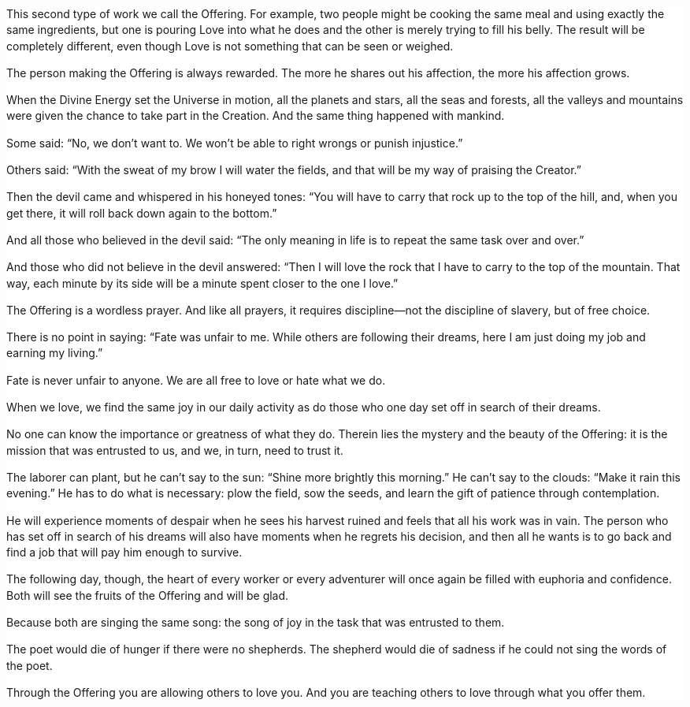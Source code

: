 This second type of work we call the Offering. For example, two people might be cooking the same meal and using exactly the same ingredients, but one is pouring Love into what he does and the other is merely trying to fill his belly. The result will be completely different, even though Love is not something that can be seen or weighed.

The person making the Offering is always rewarded. The more he shares out his affection, the more his affection grows.

When the Divine Energy set the Universe in motion, all the planets and stars, all the seas and forests, all the valleys and mountains were given the chance to take part in the Creation. And the same thing happened with mankind.

Some said: “No, we don’t want to. We won’t be able to right wrongs or punish injustice.”

Others said: “With the sweat of my brow I will water the fields, and that will be my way of praising the Creator.”

Then the devil came and whispered in his honeyed tones: “You will have to carry that rock up to the top of the hill, and, when you get there, it will roll back down again to the bottom.”

And all those who believed in the devil said: “The only meaning in life is to repeat the same task over and over.”

And those who did not believe in the devil answered: “Then I will love the rock that I have to carry to the top of the mountain. That way, each minute by its side will be a minute spent closer to the one I love.”

The Offering is a wordless prayer. And like all prayers, it requires discipline—not the discipline of slavery, but of free choice.

There is no point in saying: “Fate was unfair to me. While others are following their dreams, here I am just doing my job and earning my living.”

Fate is never unfair to anyone. We are all free to love or hate what we do.

When we love, we find the same joy in our daily activity as do those who one day set off in search of their dreams.

No one can know the importance or greatness of what they do. Therein lies the mystery and the beauty of the Offering: it is the mission that was entrusted to us, and we, in turn, need to trust it.

The laborer can plant, but he can’t say to the sun: “Shine more brightly this morning.” He can’t say to the clouds: “Make it rain this evening.” He has to do what is necessary: plow the field, sow the seeds, and learn the gift of patience through contemplation.

He will experience moments of despair when he sees his harvest ruined and feels that all his work was in vain. The person who has set off in search of his dreams will also have moments when he regrets his decision, and then all he wants is to go back and find a job that will pay him enough to survive.

The following day, though, the heart of every worker or every adventurer will once again be filled with euphoria and confidence. Both will see the fruits of the Offering and will be glad.

Because both are singing the same song: the song of joy in the task that was entrusted to them.

The poet would die of hunger if there were no shepherds. The shepherd would die of sadness if he could not sing the words of the poet.

Through the Offering you are allowing others to love you. And you are teaching others to love through what you offer them.
